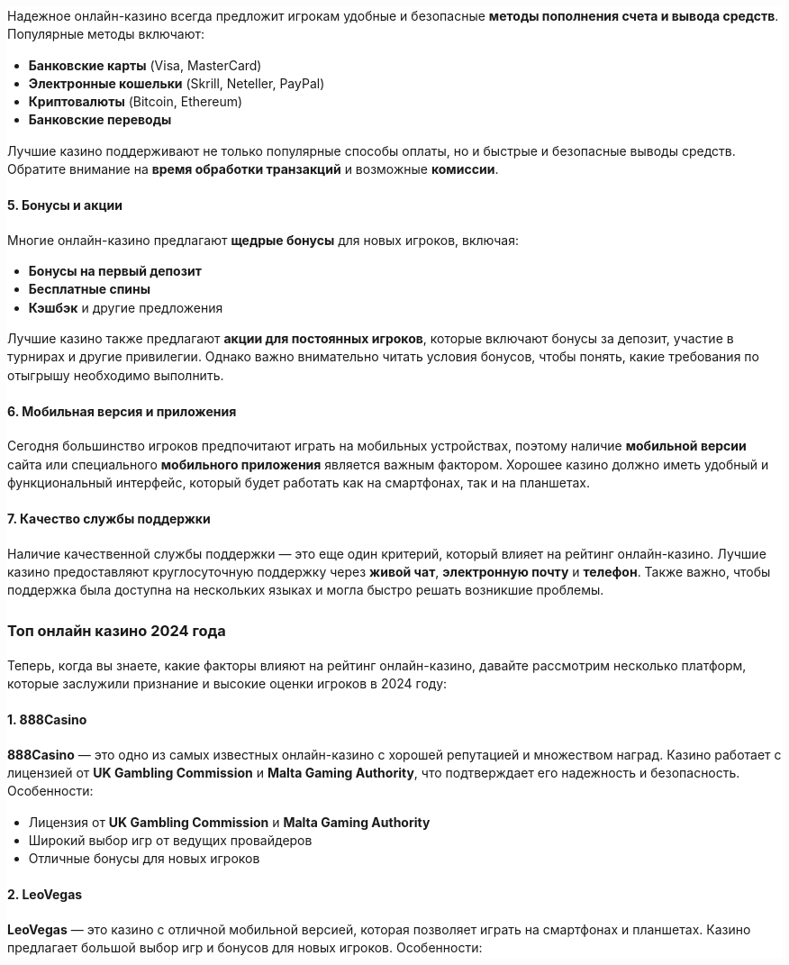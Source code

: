 Надежное онлайн-казино всегда предложит игрокам удобные и безопасные **методы пополнения счета и вывода средств**. Популярные методы включают:

* **Банковские карты** (Visa, MasterCard)
* **Электронные кошельки** (Skrill, Neteller, PayPal)
* **Криптовалюты** (Bitcoin, Ethereum)
* **Банковские переводы**

Лучшие казино поддерживают не только популярные способы оплаты, но и быстрые и безопасные выводы средств. Обратите внимание на **время обработки транзакций** и возможные **комиссии**.

#### 5. **Бонусы и акции**

Многие онлайн-казино предлагают **щедрые бонусы** для новых игроков, включая:

* **Бонусы на первый депозит**
* **Бесплатные спины**
* **Кэшбэк** и другие предложения

Лучшие казино также предлагают **акции для постоянных игроков**, которые включают бонусы за депозит, участие в турнирах и другие привилегии. Однако важно внимательно читать условия бонусов, чтобы понять, какие требования по отыгрышу необходимо выполнить.

#### 6. **Мобильная версия и приложения**

Сегодня большинство игроков предпочитают играть на мобильных устройствах, поэтому наличие **мобильной версии** сайта или специального **мобильного приложения** является важным фактором. Хорошее казино должно иметь удобный и функциональный интерфейс, который будет работать как на смартфонах, так и на планшетах.

#### 7. **Качество службы поддержки**

Наличие качественной службы поддержки — это еще один критерий, который влияет на рейтинг онлайн-казино. Лучшие казино предоставляют круглосуточную поддержку через **живой чат**, **электронную почту** и **телефон**. Также важно, чтобы поддержка была доступна на нескольких языках и могла быстро решать возникшие проблемы.

### Топ онлайн казино 2024 года

Теперь, когда вы знаете, какие факторы влияют на рейтинг онлайн-казино, давайте рассмотрим несколько платформ, которые заслужили признание и высокие оценки игроков в 2024 году:

#### 1. **888Casino**

**888Casino** — это одно из самых известных онлайн-казино с хорошей репутацией и множеством наград. Казино работает с лицензией от **UK Gambling Commission** и **Malta Gaming Authority**, что подтверждает его надежность и безопасность. Особенности:

* Лицензия от **UK Gambling Commission** и **Malta Gaming Authority**
* Широкий выбор игр от ведущих провайдеров
* Отличные бонусы для новых игроков

#### 2. **LeoVegas**

**LeoVegas** — это казино с отличной мобильной версией, которая позволяет играть на смартфонах и планшетах. Казино предлагает большой выбор игр и бонусов для новых игроков. Особенности:
